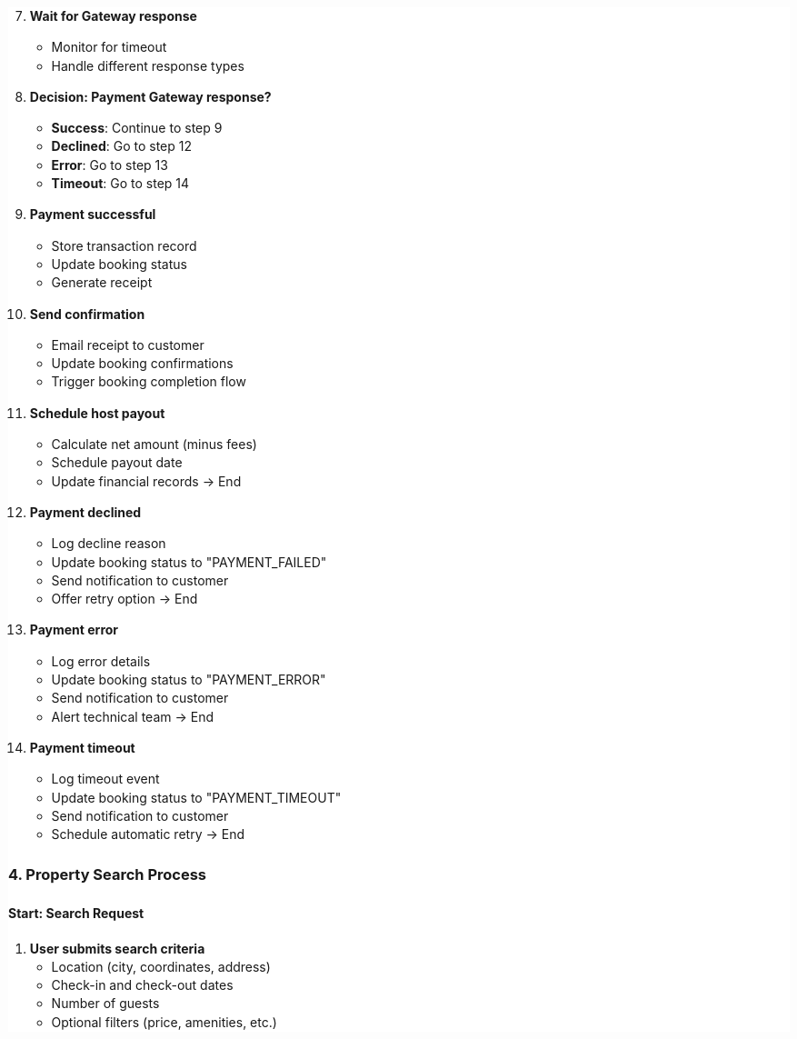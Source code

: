 7. **Wait for Gateway response**
   - Monitor for timeout
   - Handle different response types

8. **Decision: Payment Gateway response?**
   - **Success**: Continue to step 9
   - **Declined**: Go to step 12
   - **Error**: Go to step 13
   - **Timeout**: Go to step 14

9. **Payment successful**
   - Store transaction record
   - Update booking status
   - Generate receipt

10. **Send confirmation**
    - Email receipt to customer
    - Update booking confirmations
    - Trigger booking completion flow

11. **Schedule host payout**
    - Calculate net amount (minus fees)
    - Schedule payout date
    - Update financial records
    → End

12. **Payment declined**
    - Log decline reason
    - Update booking status to "PAYMENT_FAILED"
    - Send notification to customer
    - Offer retry option
    → End

13. **Payment error**
    - Log error details
    - Update booking status to "PAYMENT_ERROR"
    - Send notification to customer
    - Alert technical team
    → End

14. **Payment timeout**
    - Log timeout event
    - Update booking status to "PAYMENT_TIMEOUT"
    - Send notification to customer
    - Schedule automatic retry
    → End

### 4. Property Search Process

#### Start: Search Request
1. **User submits search criteria**
   - Location (city, coordinates, address)
   - Check-in and check-out dates
   - Number of guests
   - Optional filters (price, amenities, etc.)
